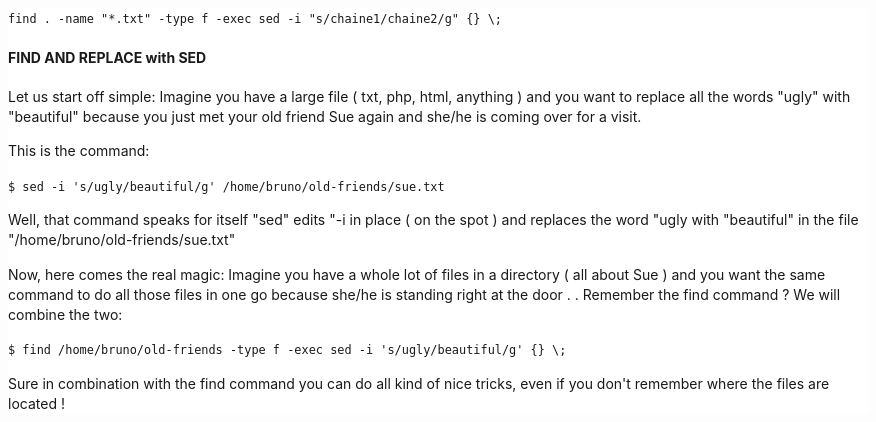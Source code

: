 ```
find . -name "*.txt" -type f -exec sed -i "s/chaine1/chaine2/g" {} \;
```

#### FIND AND REPLACE with SED

Let us start off simple:
Imagine you have a large file ( txt, php, html, anything ) and you want to 
replace all the words "ugly" with "beautiful" because you just met your old 
friend Sue again and she/he is coming over for a visit.

This is the command:

```
$ sed -i 's/ugly/beautiful/g' /home/bruno/old-friends/sue.txt
```

Well, that command speaks for itself "sed" edits "-i in place ( on the spot ) 
and replaces the word "ugly with "beautiful" in the file "/home/bruno/old-friends/sue.txt"

Now, here comes the real magic:
Imagine you have a whole lot of files in a directory 
( all about Sue ) and you want the same command to do
all those files in one go because she/he is standing right 
at the door . . 
Remember the find command ? We will combine the two:

```
$ find /home/bruno/old-friends -type f -exec sed -i 's/ugly/beautiful/g' {} \;
```

Sure in combination with the find command you can do all 
kind of nice tricks, even if you don't remember where 
the files are located !


